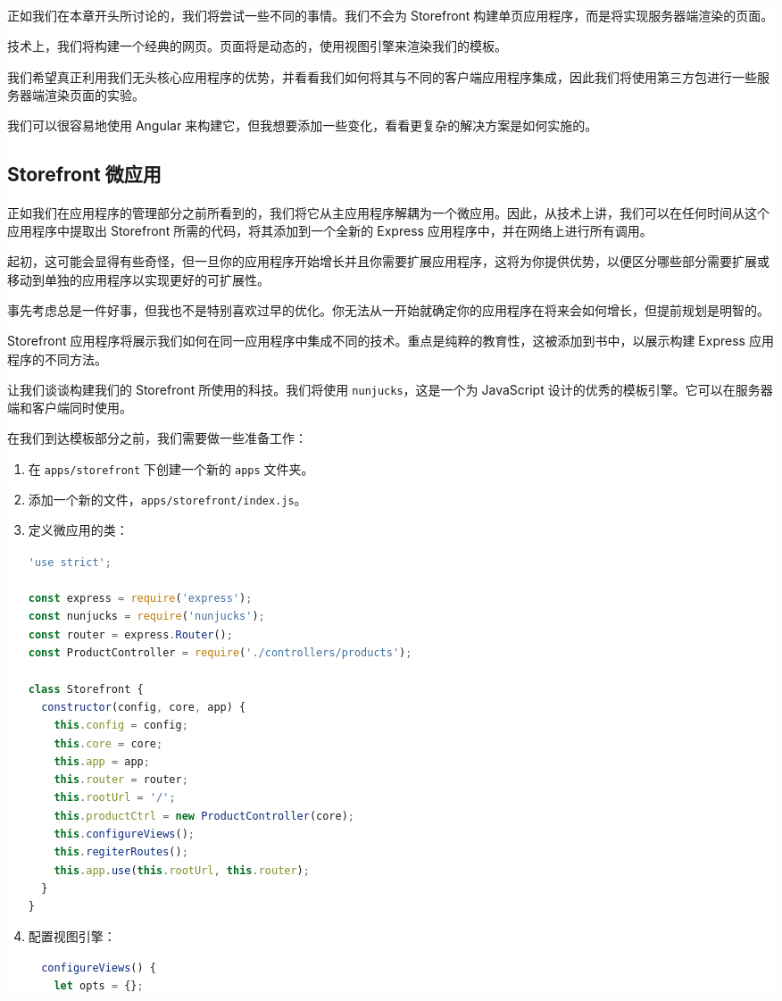 正如我们在本章开头所讨论的，我们将尝试一些不同的事情。我们不会为 Storefront 构建单页应用程序，而是将实现服务器端渲染的页面。

技术上，我们将构建一个经典的网页。页面将是动态的，使用视图引擎来渲染我们的模板。

我们希望真正利用我们无头核心应用程序的优势，并看看我们如何将其与不同的客户端应用程序集成，因此我们将使用第三方包进行一些服务器端渲染页面的实验。

我们可以很容易地使用 Angular 来构建它，但我想要添加一些变化，看看更复杂的解决方案是如何实施的。

## Storefront 微应用

正如我们在应用程序的管理部分之前所看到的，我们将它从主应用程序解耦为一个微应用。因此，从技术上讲，我们可以在任何时间从这个应用程序中提取出 Storefront 所需的代码，将其添加到一个全新的 Express 应用程序中，并在网络上进行所有调用。

起初，这可能会显得有些奇怪，但一旦你的应用程序开始增长并且你需要扩展应用程序，这将为你提供优势，以便区分哪些部分需要扩展或移动到单独的应用程序以实现更好的可扩展性。

事先考虑总是一件好事，但我也不是特别喜欢过早的优化。你无法从一开始就确定你的应用程序在将来会如何增长，但提前规划是明智的。

Storefront 应用程序将展示我们如何在同一应用程序中集成不同的技术。重点是纯粹的教育性，这被添加到书中，以展示构建 Express 应用程序的不同方法。

让我们谈谈构建我们的 Storefront 所使用的科技。我们将使用 `nunjucks`，这是一个为 JavaScript 设计的优秀的模板引擎。它可以在服务器端和客户端同时使用。

在我们到达模板部分之前，我们需要做一些准备工作：

1.  在 `apps/storefront` 下创建一个新的 `apps` 文件夹。

1.  添加一个新的文件，`apps/storefront/index.js`。

1.  定义微应用的类：

    ```js
    'use strict';

    const express = require('express');
    const nunjucks = require('nunjucks');
    const router = express.Router();
    const ProductController = require('./controllers/products');

    class Storefront {
      constructor(config, core, app) {
        this.config = config;
        this.core = core;
        this.app = app;
        this.router = router;
        this.rootUrl = '/';
        this.productCtrl = new ProductController(core);
        this.configureViews();
        this.regiterRoutes();
        this.app.use(this.rootUrl, this.router);
      }
    }
    ```

1.  配置视图引擎：

    ```js
      configureViews() {
        let opts = {};
